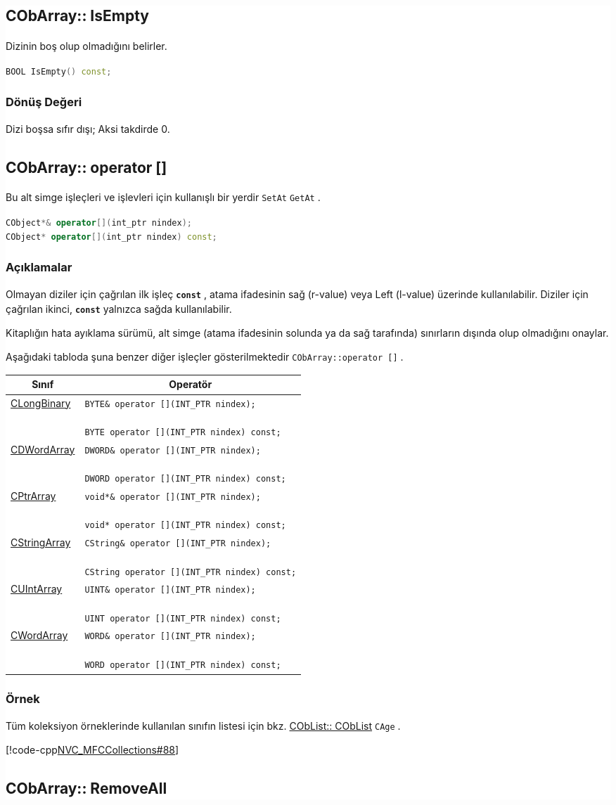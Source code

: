 ## <a name="cobarrayisempty"></a><a name="isempty"></a> CObArray:: IsEmpty

Dizinin boş olup olmadığını belirler.

```cpp
BOOL IsEmpty() const;
```

### <a name="return-value"></a>Dönüş Değeri

Dizi boşsa sıfır dışı; Aksi takdirde 0.

## <a name="cobarrayoperator--"></a><a name="operator_at"></a> CObArray:: operator []

Bu alt simge işleçleri ve işlevleri için kullanışlı bir yerdir `SetAt` `GetAt` .

```cpp
CObject*& operator[](int_ptr nindex);
CObject* operator[](int_ptr nindex) const;
```

### <a name="remarks"></a>Açıklamalar

Olmayan diziler için çağrılan ilk işleç **`const`** , atama ifadesinin sağ (r-value) veya Left (l-value) üzerinde kullanılabilir. Diziler için çağrılan ikinci, **`const`** yalnızca sağda kullanılabilir.

Kitaplığın hata ayıklama sürümü, alt simge (atama ifadesinin solunda ya da sağ tarafında) sınırların dışında olup olmadığını onaylar.

Aşağıdaki tabloda şuna benzer diğer işleçler gösterilmektedir `CObArray::operator []` .

|Sınıf|Operatör|
|-----------|--------------|
|[CLongBinary](../../mfc/reference/cbytearray-class.md)|`BYTE& operator [](INT_PTR nindex);`<br /><br />`BYTE operator [](INT_PTR nindex) const;`|
|[CDWordArray](../../mfc/reference/cdwordarray-class.md)|`DWORD& operator [](INT_PTR nindex);`<br /><br />`DWORD operator [](INT_PTR nindex) const;`|
|[CPtrArray](../../mfc/reference/cptrarray-class.md)|`void*& operator [](INT_PTR nindex);`<br /><br />`void* operator [](INT_PTR nindex) const;`|
|[CStringArray](../../mfc/reference/cstringarray-class.md)|`CString& operator [](INT_PTR nindex);`<br /><br />`CString operator [](INT_PTR nindex) const;`|
|[CUIntArray](../../mfc/reference/cuintarray-class.md)|`UINT& operator [](INT_PTR nindex);`<br /><br />`UINT operator [](INT_PTR nindex) const;`|
|[CWordArray](../../mfc/reference/cwordarray-class.md)|`WORD& operator [](INT_PTR nindex);`<br /><br />`WORD operator [](INT_PTR nindex) const;`|

### <a name="example"></a>Örnek

Tüm koleksiyon örneklerinde kullanılan sınıfın listesi için bkz. [CObList:: CObList](../../mfc/reference/coblist-class.md#coblist) `CAge` .

[!code-cpp[NVC_MFCCollections#88](../../mfc/codesnippet/cpp/cobarray-class_11.cpp)]

## <a name="cobarrayremoveall"></a><a name="removeall"></a> CObArray:: RemoveAll
